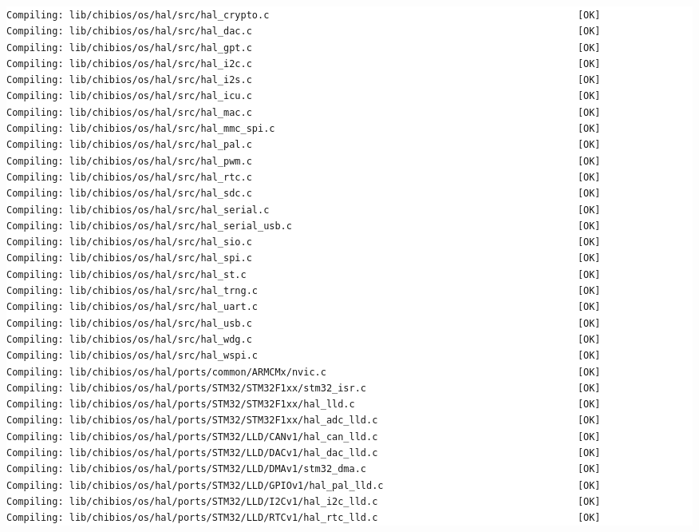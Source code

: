 	Compiling: lib/chibios/os/hal/src/hal_crypto.c                                                      [OK]
	Compiling: lib/chibios/os/hal/src/hal_dac.c                                                         [OK]
	Compiling: lib/chibios/os/hal/src/hal_gpt.c                                                         [OK]
	Compiling: lib/chibios/os/hal/src/hal_i2c.c                                                         [OK]
	Compiling: lib/chibios/os/hal/src/hal_i2s.c                                                         [OK]
	Compiling: lib/chibios/os/hal/src/hal_icu.c                                                         [OK]
	Compiling: lib/chibios/os/hal/src/hal_mac.c                                                         [OK]
	Compiling: lib/chibios/os/hal/src/hal_mmc_spi.c                                                     [OK]
	Compiling: lib/chibios/os/hal/src/hal_pal.c                                                         [OK]
	Compiling: lib/chibios/os/hal/src/hal_pwm.c                                                         [OK]
	Compiling: lib/chibios/os/hal/src/hal_rtc.c                                                         [OK]
	Compiling: lib/chibios/os/hal/src/hal_sdc.c                                                         [OK]
	Compiling: lib/chibios/os/hal/src/hal_serial.c                                                      [OK]
	Compiling: lib/chibios/os/hal/src/hal_serial_usb.c                                                  [OK]
	Compiling: lib/chibios/os/hal/src/hal_sio.c                                                         [OK]
	Compiling: lib/chibios/os/hal/src/hal_spi.c                                                         [OK]
	Compiling: lib/chibios/os/hal/src/hal_st.c                                                          [OK]
	Compiling: lib/chibios/os/hal/src/hal_trng.c                                                        [OK]
	Compiling: lib/chibios/os/hal/src/hal_uart.c                                                        [OK]
	Compiling: lib/chibios/os/hal/src/hal_usb.c                                                         [OK]
	Compiling: lib/chibios/os/hal/src/hal_wdg.c                                                         [OK]
	Compiling: lib/chibios/os/hal/src/hal_wspi.c                                                        [OK]
	Compiling: lib/chibios/os/hal/ports/common/ARMCMx/nvic.c                                            [OK]
	Compiling: lib/chibios/os/hal/ports/STM32/STM32F1xx/stm32_isr.c                                     [OK]
	Compiling: lib/chibios/os/hal/ports/STM32/STM32F1xx/hal_lld.c                                       [OK]
	Compiling: lib/chibios/os/hal/ports/STM32/STM32F1xx/hal_adc_lld.c                                   [OK]
	Compiling: lib/chibios/os/hal/ports/STM32/LLD/CANv1/hal_can_lld.c                                   [OK]
	Compiling: lib/chibios/os/hal/ports/STM32/LLD/DACv1/hal_dac_lld.c                                   [OK]
	Compiling: lib/chibios/os/hal/ports/STM32/LLD/DMAv1/stm32_dma.c                                     [OK]
	Compiling: lib/chibios/os/hal/ports/STM32/LLD/GPIOv1/hal_pal_lld.c                                  [OK]
	Compiling: lib/chibios/os/hal/ports/STM32/LLD/I2Cv1/hal_i2c_lld.c                                   [OK]
	Compiling: lib/chibios/os/hal/ports/STM32/LLD/RTCv1/hal_rtc_lld.c                                   [OK]